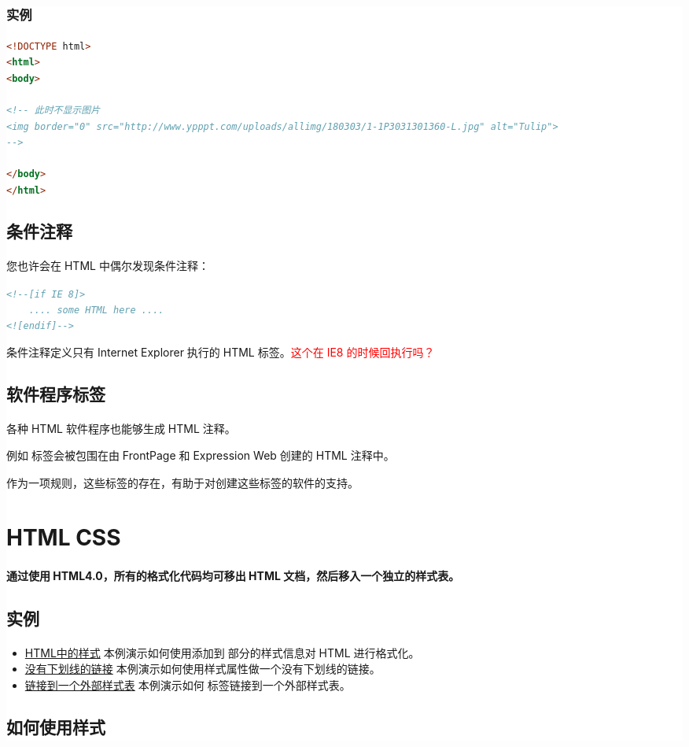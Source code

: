 ### 实例

```html
<!DOCTYPE html>
<html>
<body>

<!-- 此时不显示图片
<img border="0" src="http://www.ypppt.com/uploads/allimg/180303/1-1P3031301360-L.jpg" alt="Tulip">
-->

</body>
</html>
```


## 条件注释

您也许会在 HTML 中偶尔发现条件注释：

```html
<!--[if IE 8]>
    .... some HTML here ....
<![endif]-->
```

条件注释定义只有 Internet Explorer 执行的 HTML 标签。<span style="color:red;">这个在 IE8 的时候回执行吗？</span>

## 软件程序标签

各种 HTML 软件程序也能够生成 HTML 注释。

例如  标签会被包围在由 FrontPage 和 Expression Web 创建的 HTML 注释中。

作为一项规则，这些标签的存在，有助于对创建这些标签的软件的支持。




# HTML CSS

**通过使用 HTML4.0，所有的格式化代码均可移出 HTML 文档，然后移入一个独立的样式表。**

## 实例

- [HTML中的样式](http://www.w3school.com.cn/tiy/t.asp?f=html_style)
  本例演示如何使用添加到 <head> 部分的样式信息对 HTML 进行格式化。
- [没有下划线的链接](http://www.w3school.com.cn/tiy/t.asp?f=html_linknoline)
  本例演示如何使用样式属性做一个没有下划线的链接。
- [链接到一个外部样式表](http://www.w3school.com.cn/tiy/t.asp?f=html_link)
  本例演示如何 <link> 标签链接到一个外部样式表。

## 如何使用样式
